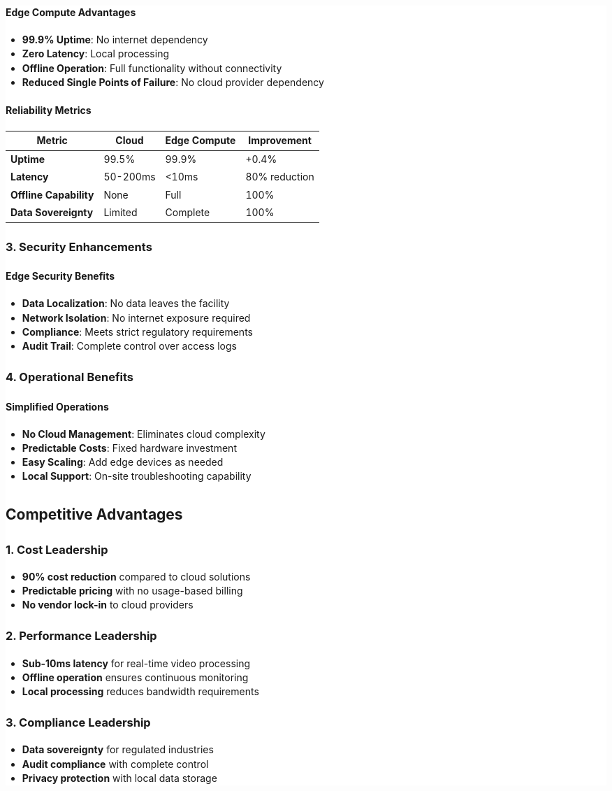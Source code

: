 #### Edge Compute Advantages
- **99.9% Uptime**: No internet dependency
- **Zero Latency**: Local processing
- **Offline Operation**: Full functionality without connectivity
- **Reduced Single Points of Failure**: No cloud provider dependency

#### Reliability Metrics
| Metric | Cloud | Edge Compute | Improvement |
|--------|-------|--------------|-------------|
| **Uptime** | 99.5% | 99.9% | +0.4% |
| **Latency** | 50-200ms | <10ms | 80% reduction |
| **Offline Capability** | None | Full | 100% |
| **Data Sovereignty** | Limited | Complete | 100% |

### 3. Security Enhancements

#### Edge Security Benefits
- **Data Localization**: No data leaves the facility
- **Network Isolation**: No internet exposure required
- **Compliance**: Meets strict regulatory requirements
- **Audit Trail**: Complete control over access logs

### 4. Operational Benefits

#### Simplified Operations
- **No Cloud Management**: Eliminates cloud complexity
- **Predictable Costs**: Fixed hardware investment
- **Easy Scaling**: Add edge devices as needed
- **Local Support**: On-site troubleshooting capability

## Competitive Advantages

### 1. Cost Leadership
- **90% cost reduction** compared to cloud solutions
- **Predictable pricing** with no usage-based billing
- **No vendor lock-in** to cloud providers

### 2. Performance Leadership
- **Sub-10ms latency** for real-time video processing
- **Offline operation** ensures continuous monitoring
- **Local processing** reduces bandwidth requirements

### 3. Compliance Leadership
- **Data sovereignty** for regulated industries
- **Audit compliance** with complete control
- **Privacy protection** with local data storage
